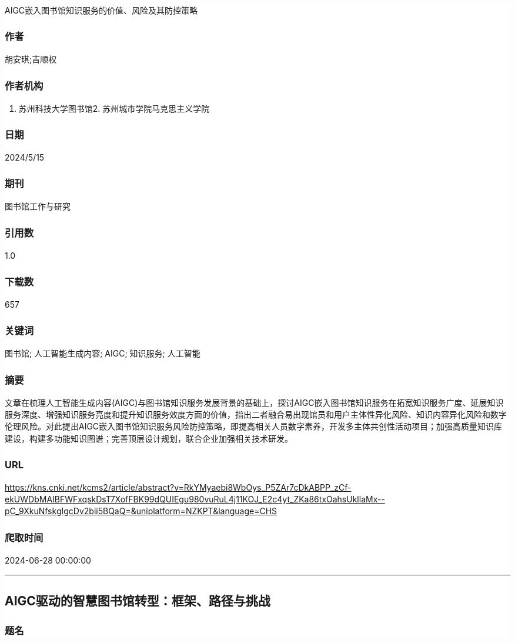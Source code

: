 AIGC嵌入图书馆知识服务的价值、风险及其防控策略

### 作者

胡安琪;吉顺权

### 作者机构

1. 苏州科技大学图书馆2. 苏州城市学院马克思主义学院

### 日期

2024/5/15

### 期刊

图书馆工作与研究

### 引用数

1.0

### 下载数

657

### 关键词

图书馆; 人工智能生成内容; AIGC; 知识服务; 人工智能

### 摘要

文章在梳理人工智能生成内容(AIGC)与图书馆知识服务发展背景的基础上，探讨AIGC嵌入图书馆知识服务在拓宽知识服务广度、延展知识服务深度、增强知识服务亮度和提升知识服务效度方面的价值，指出二者融合易出现馆员和用户主体性异化风险、知识内容异化风险和数字伦理风险。对此提出AIGC嵌入图书馆知识服务风险防控策略，即提高相关人员数字素养，开发多主体共创性活动项目；加强高质量知识库建设，构建多功能知识图谱；完善顶层设计规划，联合企业加强相关技术研发。

### URL

https://kns.cnki.net/kcms2/article/abstract?v=RkYMyaebi8WbOys_P5ZAr7cDkABPP_zCf-ekUWDbMAIBFWFxqskDsT7XofFBK99dQUIEgu980vuRuL4j11KOJ_E2c4yt_ZKa86txOahsUkllaMx--pC_9XkuNfskgIgcDv2bii5BQaQ=&uniplatform=NZKPT&language=CHS

### 爬取时间

2024-06-28 00:00:00


---

## AIGC驱动的智慧图书馆转型：框架、路径与挑战

### 题名
